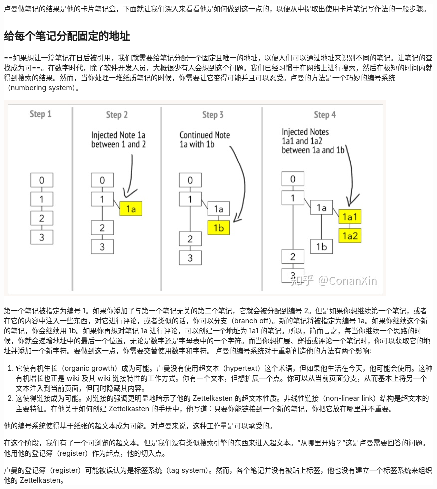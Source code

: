 卢曼做笔记的结果是他的卡片笔记盒，下面就让我们深入来看看他是如何做到这一点的，以便从中提取出使用卡片笔记写作法的一般步骤。

## 给每个笔记分配固定的地址

==如果想让一篇笔记在日后被引用，我们就需要给笔记分配一个固定且唯一的地址，以便人们可以通过地址来识别不同的笔记。让笔记的查找成为可==。在数字时代，除了软件开发人员，大概很少有人会想到这个问题。我们已经习惯于在网络上进行搜索，然后在极短的时间内就得到搜索的结果。然而，当你处理一堆纸质笔记的时候，你需要让它变得可能并且可以忍受。卢曼的方法是一个巧妙的编号系统（numbering system）。

![卢曼的编号系统（numbering system）允许通过在末尾添加另一个笔记来进行排序并在相邻笔记之间穿插笔记](./img/卡片笔记写作法-1.webp)

第一个笔记被指定为编号 1。如果你添加了与第一个笔记无关的第二个笔记，它就会被分配到编号 2。但是如果你想继续第一个笔记，或者在它的内容中注入一些东西，对它进行评论，或者类似的话，你可以分支（branch off）。新的笔记将被指定为编号 1a。如果你继续这个新的笔记，你会继续用 1b。如果你再想对笔记 1a 进行评论，可以创建一个地址为 1a1 的笔记。所以，简而言之，每当你继续一个思路的时候，你就会递增地址中的最后一个位置，无论是数字还是字母表中的一个字符。而当你想扩展、穿插或评论一个笔记时，你可以获取它的地址并添加一个新字符。要做到这一点，你需要交替使用数字和字符。 卢曼的编号系统对于重新创造他的方法有两个影响:

1. 它使有机生长（organic growth）成为可能。卢曼没有使用超文本（hypertext）这个术语，但如果他生活在今天，他可能会使用。这种有机增长也正是 wiki 及其 wiki 链接特性的工作方式。你有一个文本，但想扩展一个点。你可以从当前页面分支，从而基本上将另一个文本注入到当前页面，但同时隐藏其内容。
2. 这使得链接成为可能。对链接的强调更明显地暗示了他的 Zettelkasten 的超文本性质。非线性链接（non-linear link）结构是超文本的主要特征。在他关于如何创建 Zettelkasten 的手册中，他写道：只要你能链接到一个新的笔记，你把它放在哪里并不重要。

他的编号系统使得基于纸张的超文本成为可能。对卢曼来说，这种工作量是可以承受的。

在这个阶段，我们有了一个可浏览的超文本。但是我们没有类似搜索引擎的东西来进入超文本。“从哪里开始？”这是卢曼需要回答的问题。他用他的登记簿（register）作为起点，他的切入点。

卢曼的登记簿（register）可能被误认为是标签系统（tag system）。然而，各个笔记并没有被贴上标签，他也没有建立一个标签系统来组织他的 Zettelkasten。
